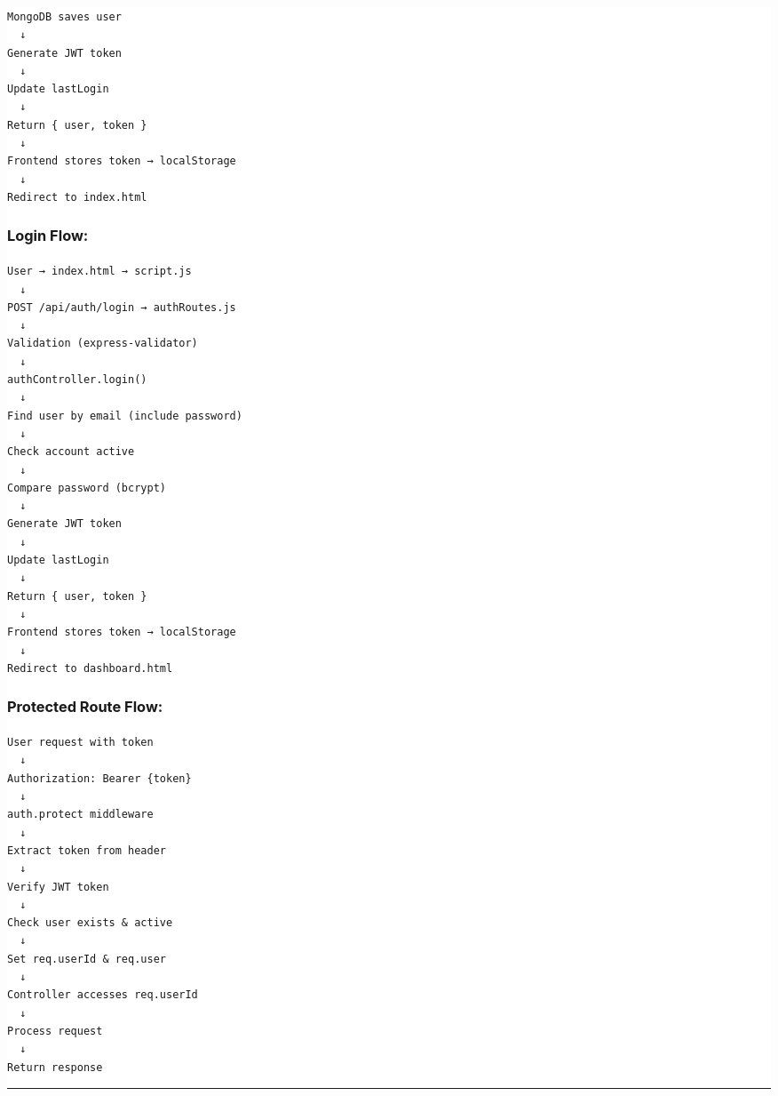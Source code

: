 ```
MongoDB saves user
  ↓
Generate JWT token
  ↓
Update lastLogin
  ↓
Return { user, token }
  ↓
Frontend stores token → localStorage
  ↓
Redirect to index.html
```

### **Login Flow:**
```
User → index.html → script.js
  ↓
POST /api/auth/login → authRoutes.js
  ↓
Validation (express-validator)
  ↓
authController.login()
  ↓
Find user by email (include password)
  ↓
Check account active
  ↓
Compare password (bcrypt)
  ↓
Generate JWT token
  ↓
Update lastLogin
  ↓
Return { user, token }
  ↓
Frontend stores token → localStorage
  ↓
Redirect to dashboard.html
```

### **Protected Route Flow:**
```
User request with token
  ↓
Authorization: Bearer {token}
  ↓
auth.protect middleware
  ↓
Extract token from header
  ↓
Verify JWT token
  ↓
Check user exists & active
  ↓
Set req.userId & req.user
  ↓
Controller accesses req.userId
  ↓
Process request
  ↓
Return response
```

---